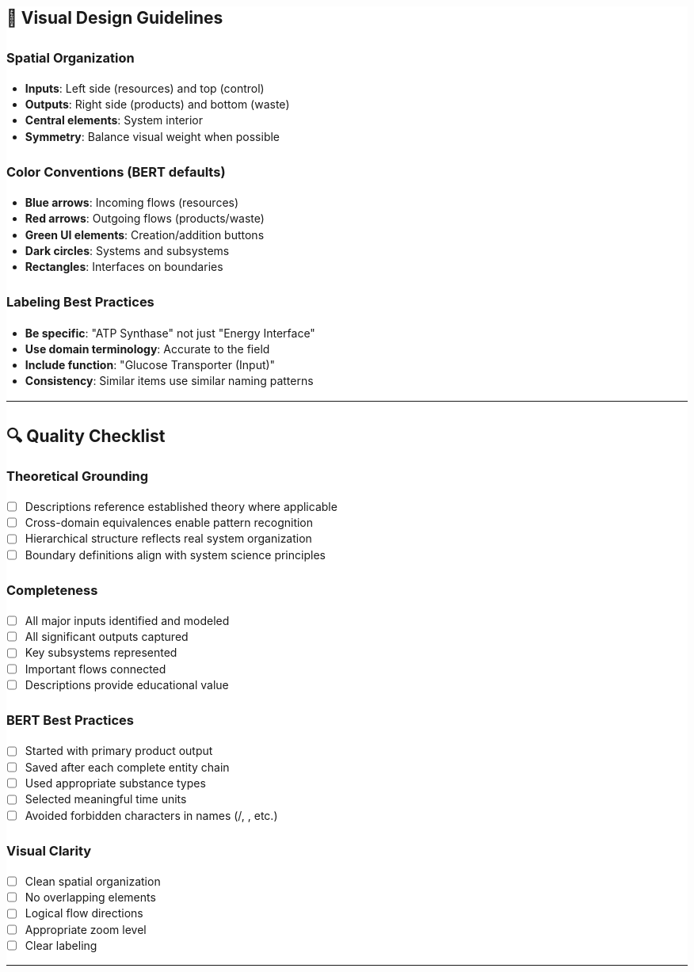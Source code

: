 ## 🎨 Visual Design Guidelines

### Spatial Organization
- **Inputs**: Left side (resources) and top (control)
- **Outputs**: Right side (products) and bottom (waste)
- **Central elements**: System interior
- **Symmetry**: Balance visual weight when possible

### Color Conventions (BERT defaults)
- **Blue arrows**: Incoming flows (resources)
- **Red arrows**: Outgoing flows (products/waste)
- **Green UI elements**: Creation/addition buttons
- **Dark circles**: Systems and subsystems
- **Rectangles**: Interfaces on boundaries

### Labeling Best Practices
- **Be specific**: "ATP Synthase" not just "Energy Interface"
- **Use domain terminology**: Accurate to the field
- **Include function**: "Glucose Transporter (Input)"
- **Consistency**: Similar items use similar naming patterns

---

## 🔍 Quality Checklist

### Theoretical Grounding
- [ ] Descriptions reference established theory where applicable
- [ ] Cross-domain equivalences enable pattern recognition
- [ ] Hierarchical structure reflects real system organization
- [ ] Boundary definitions align with system science principles

### Completeness
- [ ] All major inputs identified and modeled
- [ ] All significant outputs captured
- [ ] Key subsystems represented
- [ ] Important flows connected
- [ ] Descriptions provide educational value

### BERT Best Practices
- [ ] Started with primary product output
- [ ] Saved after each complete entity chain
- [ ] Used appropriate substance types
- [ ] Selected meaningful time units
- [ ] Avoided forbidden characters in names (/, \, etc.)

### Visual Clarity
- [ ] Clean spatial organization
- [ ] No overlapping elements
- [ ] Logical flow directions
- [ ] Appropriate zoom level
- [ ] Clear labeling

---
